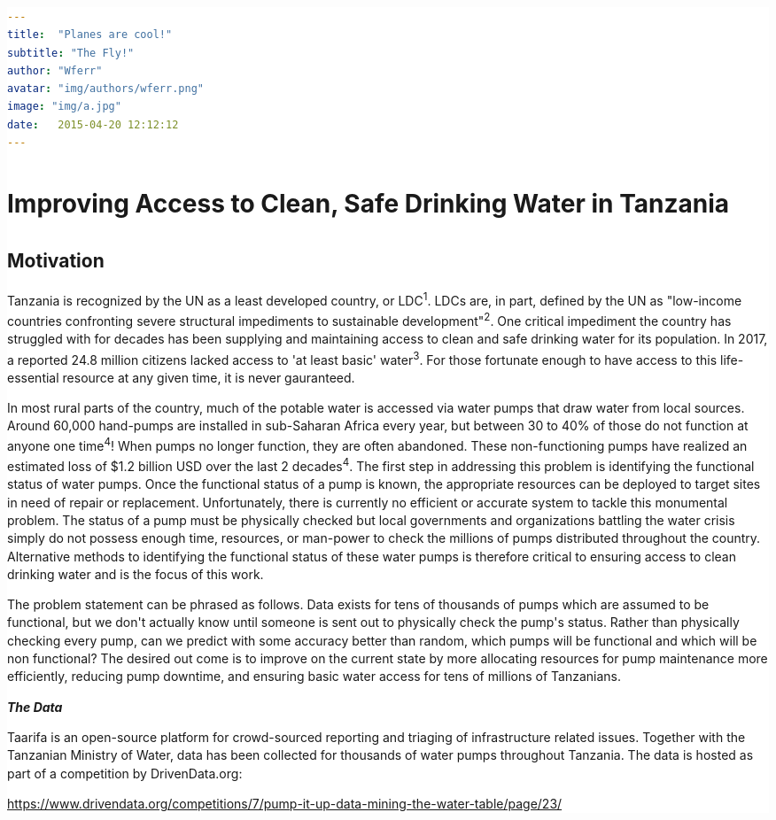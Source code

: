 ```yaml
---
title:  "Planes are cool!"
subtitle: "The Fly!"
author: "Wferr"
avatar: "img/authors/wferr.png"
image: "img/a.jpg"
date:   2015-04-20 12:12:12
---
```


# Improving Access to Clean, Safe Drinking Water in Tanzania

## Motivation
Tanzania is recognized by the UN as a least developed country, or LDC<sup>1</sup>. LDCs are, in part, defined by the UN as "low-income countries confronting severe structural impediments to sustainable development"<sup>2</sup>. One critical impediment the country has struggled with for decades has been supplying and maintaining access to clean and safe drinking water for its population. In 2017, a reported 24.8 million citizens lacked access to 'at least basic' water<sup>3</sup>. For those fortunate enough to have access to this life-essential resource at any given time, it is never gauranteed.

In most rural parts of the country, much of the potable water is accessed via water pumps that draw water from local sources. Around 60,000 hand-pumps are installed in sub-Saharan Africa every year, but between 30 to 40% of those do not function at anyone one time<sup>4</sup>! When pumps no longer function, they are often abandoned. These non-functioning pumps have realized an estimated loss of $1.2 billion USD over the last 2 decades<sup>4</sup>. The first step in addressing this problem is identifying the functional status of water pumps. Once the functional status of a pump is known, the appropriate resources can be deployed to target sites in need of repair or replacement. Unfortunately, there is currently no efficient or accurate system to tackle this monumental problem. The status of a pump must be physically checked but local governments and organizations battling the water crisis simply do not possess enough time, resources, or man-power to check the millions of pumps distributed throughout the country. Alternative methods to identifying the functional status of these water pumps is therefore critical to ensuring access to clean drinking water and is the focus of this work.

The problem statement can be phrased as follows. Data exists for tens of thousands of pumps which are assumed to be functional, but we don't actually know until someone is sent out to physically check the pump's status. Rather than physically checking every pump, can we predict with some accuracy better than random, which pumps will be functional and which will be non functional? The desired out come is to improve on the current state by more allocating resources for pump maintenance more efficiently, reducing pump downtime, and ensuring basic water access for tens of millions of Tanzanians.

***The Data***

Taarifa is an open-source platform for crowd-sourced reporting and triaging of infrastructure related issues. Together with the Tanzanian Ministry of Water, data has been collected for thousands of water pumps throughout Tanzania. The data is hosted as part of a competition by DrivenData.org:

<a href="https://www.drivendata.org/competitions/7/pump-it-up-data-mining-the-water-table/page/23/">https://www.drivendata.org/competitions/7/pump-it-up-data-mining-the-water-table/page/23/</a>
